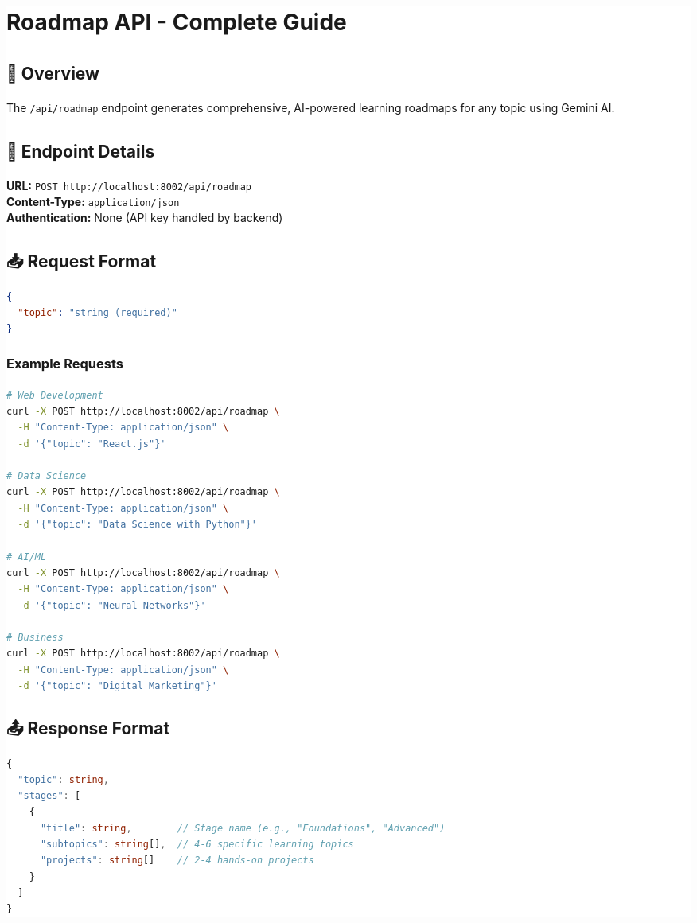# Roadmap API - Complete Guide

## 🎯 Overview

The `/api/roadmap` endpoint generates comprehensive, AI-powered learning roadmaps for any topic using Gemini AI.

## 📡 Endpoint Details

**URL:** `POST http://localhost:8002/api/roadmap`  
**Content-Type:** `application/json`  
**Authentication:** None (API key handled by backend)

## 📥 Request Format

```json
{
  "topic": "string (required)"
}
```

### Example Requests

```bash
# Web Development
curl -X POST http://localhost:8002/api/roadmap \
  -H "Content-Type: application/json" \
  -d '{"topic": "React.js"}'

# Data Science
curl -X POST http://localhost:8002/api/roadmap \
  -H "Content-Type: application/json" \
  -d '{"topic": "Data Science with Python"}'

# AI/ML
curl -X POST http://localhost:8002/api/roadmap \
  -H "Content-Type: application/json" \
  -d '{"topic": "Neural Networks"}'

# Business
curl -X POST http://localhost:8002/api/roadmap \
  -H "Content-Type: application/json" \
  -d '{"topic": "Digital Marketing"}'
```

## 📤 Response Format

```typescript
{
  "topic": string,
  "stages": [
    {
      "title": string,        // Stage name (e.g., "Foundations", "Advanced")
      "subtopics": string[],  // 4-6 specific learning topics
      "projects": string[]    // 2-4 hands-on projects
    }
  ]
}
```
